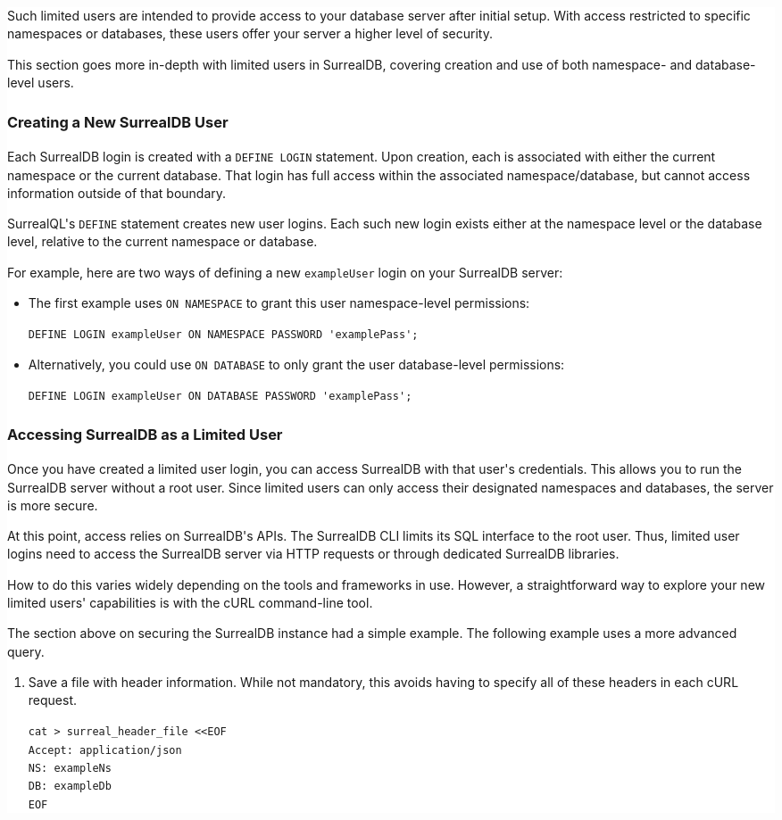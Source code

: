 Such limited users are intended to provide access to your database server after initial setup. With access restricted to specific namespaces or databases, these users offer your server a higher level of security.

This section goes more in-depth with limited users in SurrealDB, covering creation and use of both namespace- and database-level users.

### Creating a New SurrealDB User

Each SurrealDB login is created with a `DEFINE LOGIN` statement. Upon creation, each is associated with either the current namespace or the current database. That login has full access within the associated namespace/database, but cannot access information outside of that boundary.

SurrealQL's `DEFINE` statement creates new user logins. Each such new login exists either at the namespace level or the database level, relative to the current namespace or database.

For example, here are two ways of defining a new `exampleUser` login on your SurrealDB server:

-   The first example uses `ON NAMESPACE` to grant this user namespace-level permissions:

    ```command
    DEFINE LOGIN exampleUser ON NAMESPACE PASSWORD 'examplePass';
    ```

-   Alternatively, you could use `ON DATABASE` to only grant the user database-level permissions:

    ```command
    DEFINE LOGIN exampleUser ON DATABASE PASSWORD 'examplePass';
    ```

### Accessing SurrealDB as a Limited User

Once you have created a limited user login, you can access SurrealDB with that user's credentials. This allows you to run the SurrealDB server without a root user. Since limited users can only access their designated namespaces and databases, the server is more secure.

At this point, access relies on SurrealDB's APIs. The SurrealDB CLI limits its SQL interface to the root user. Thus, limited user logins need to access the SurrealDB server via HTTP requests or through dedicated SurrealDB libraries.

How to do this varies widely depending on the tools and frameworks in use. However, a straightforward way to explore your new limited users' capabilities is with the cURL command-line tool.

The section above on securing the SurrealDB instance had a simple example. The following example uses a more advanced query.

1.  Save a file with header information. While not mandatory, this avoids having to specify all of these headers in each cURL request.

    ```command {title="Terminal #2"}
    cat > surreal_header_file <<EOF
    Accept: application/json
    NS: exampleNs
    DB: exampleDb
    EOF
    ```
